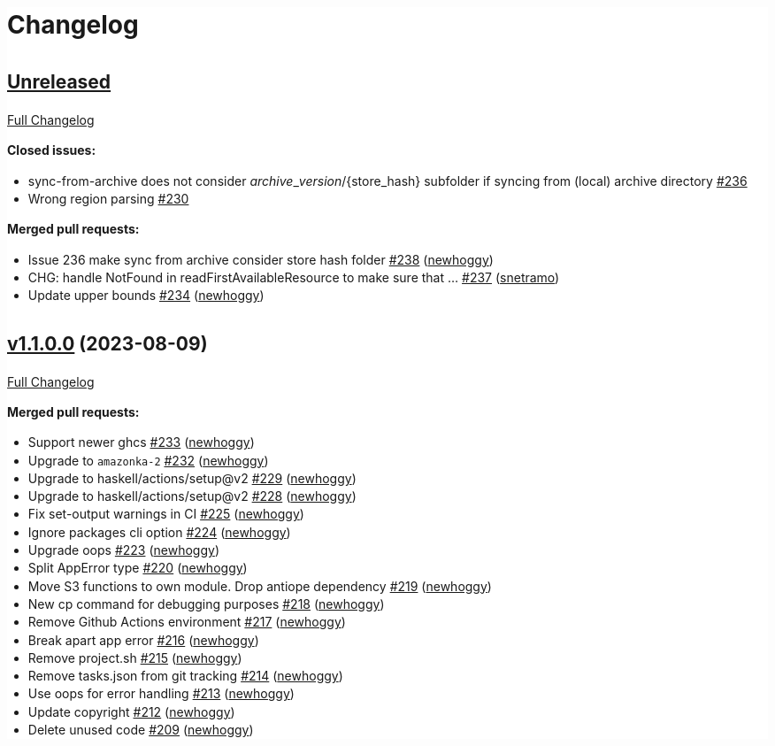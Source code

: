 # Changelog

## [Unreleased](https://github.com/haskell-works/cabal-cache/tree/HEAD)

[Full Changelog](https://github.com/haskell-works/cabal-cache/compare/v1.1.0.0...HEAD)

**Closed issues:**

- sync-from-archive does not consider ${archive\_version}/${store\_hash} subfolder if syncing from \(local\) archive directory [\#236](https://github.com/haskell-works/cabal-cache/issues/236)
- Wrong region parsing [\#230](https://github.com/haskell-works/cabal-cache/issues/230)

**Merged pull requests:**

- Issue 236 make sync from archive consider store hash folder [\#238](https://github.com/haskell-works/cabal-cache/pull/238) ([newhoggy](https://github.com/newhoggy))
- CHG: handle NotFound in readFirstAvailableResource to make sure that … [\#237](https://github.com/haskell-works/cabal-cache/pull/237) ([snetramo](https://github.com/snetramo))
- Update upper bounds [\#234](https://github.com/haskell-works/cabal-cache/pull/234) ([newhoggy](https://github.com/newhoggy))

## [v1.1.0.0](https://github.com/haskell-works/cabal-cache/tree/v1.1.0.0) (2023-08-09)

[Full Changelog](https://github.com/haskell-works/cabal-cache/compare/v1.0.6.1...v1.1.0.0)

**Merged pull requests:**

- Support newer ghcs [\#233](https://github.com/haskell-works/cabal-cache/pull/233) ([newhoggy](https://github.com/newhoggy))
- Upgrade to `amazonka-2` [\#232](https://github.com/haskell-works/cabal-cache/pull/232) ([newhoggy](https://github.com/newhoggy))
- Upgrade to haskell/actions/setup@v2 [\#229](https://github.com/haskell-works/cabal-cache/pull/229) ([newhoggy](https://github.com/newhoggy))
- Upgrade to haskell/actions/setup@v2 [\#228](https://github.com/haskell-works/cabal-cache/pull/228) ([newhoggy](https://github.com/newhoggy))
- Fix set-output warnings in CI [\#225](https://github.com/haskell-works/cabal-cache/pull/225) ([newhoggy](https://github.com/newhoggy))
- Ignore packages cli option [\#224](https://github.com/haskell-works/cabal-cache/pull/224) ([newhoggy](https://github.com/newhoggy))
- Upgrade oops [\#223](https://github.com/haskell-works/cabal-cache/pull/223) ([newhoggy](https://github.com/newhoggy))
- Split AppError type [\#220](https://github.com/haskell-works/cabal-cache/pull/220) ([newhoggy](https://github.com/newhoggy))
- Move S3 functions to own module.  Drop antiope dependency [\#219](https://github.com/haskell-works/cabal-cache/pull/219) ([newhoggy](https://github.com/newhoggy))
- New cp command for debugging purposes [\#218](https://github.com/haskell-works/cabal-cache/pull/218) ([newhoggy](https://github.com/newhoggy))
- Remove Github Actions environment [\#217](https://github.com/haskell-works/cabal-cache/pull/217) ([newhoggy](https://github.com/newhoggy))
- Break apart app error [\#216](https://github.com/haskell-works/cabal-cache/pull/216) ([newhoggy](https://github.com/newhoggy))
- Remove project.sh [\#215](https://github.com/haskell-works/cabal-cache/pull/215) ([newhoggy](https://github.com/newhoggy))
- Remove tasks.json from git tracking [\#214](https://github.com/haskell-works/cabal-cache/pull/214) ([newhoggy](https://github.com/newhoggy))
- Use oops for error handling [\#213](https://github.com/haskell-works/cabal-cache/pull/213) ([newhoggy](https://github.com/newhoggy))
- Update copyright [\#212](https://github.com/haskell-works/cabal-cache/pull/212) ([newhoggy](https://github.com/newhoggy))
- Delete unused code [\#209](https://github.com/haskell-works/cabal-cache/pull/209) ([newhoggy](https://github.com/newhoggy))